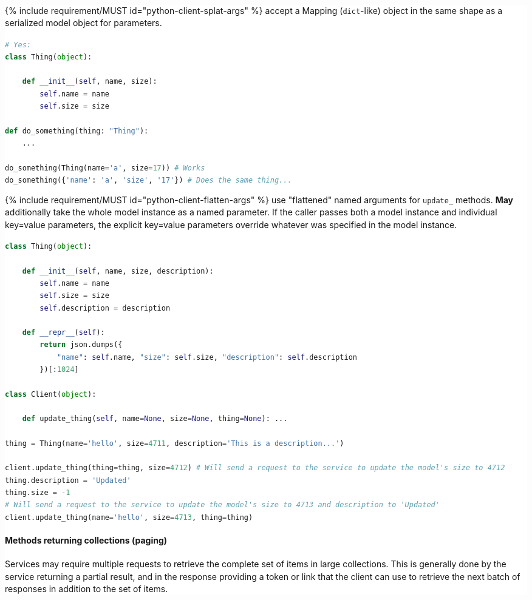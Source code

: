 {% include requirement/MUST id="python-client-splat-args" %} accept a Mapping (`dict`-like) object in the same shape as a serialized model object for parameters.

```python
# Yes:
class Thing(object):

    def __init__(self, name, size):
        self.name = name
        self.size = size

def do_something(thing: "Thing"):
    ...

do_something(Thing(name='a', size=17)) # Works
do_something({'name': 'a', 'size', '17'}) # Does the same thing...
```

{% include requirement/MUST id="python-client-flatten-args" %} use "flattened" named arguments for `update_` methods. **May** additionally take the whole model instance as a named parameter. If the caller passes both a model instance and individual key=value parameters, the explicit key=value parameters override whatever was specified in the model instance.

```python
class Thing(object):

    def __init__(self, name, size, description):
        self.name = name
        self.size = size
        self.description = description

    def __repr__(self):
        return json.dumps({
            "name": self.name, "size": self.size, "description": self.description
        })[:1024]

class Client(object):

    def update_thing(self, name=None, size=None, thing=None): ...

thing = Thing(name='hello', size=4711, description='This is a description...')

client.update_thing(thing=thing, size=4712) # Will send a request to the service to update the model's size to 4712
thing.description = 'Updated'
thing.size = -1
# Will send a request to the service to update the model's size to 4713 and description to 'Updated'
client.update_thing(name='hello', size=4713, thing=thing)
```

#### Methods returning collections (paging)

Services may require multiple requests to retrieve the complete set of items in large collections. This is generally done by the service returning a partial result, and in the response providing a token or link that the client can use to retrieve the next batch of responses in addition to the set of items.
